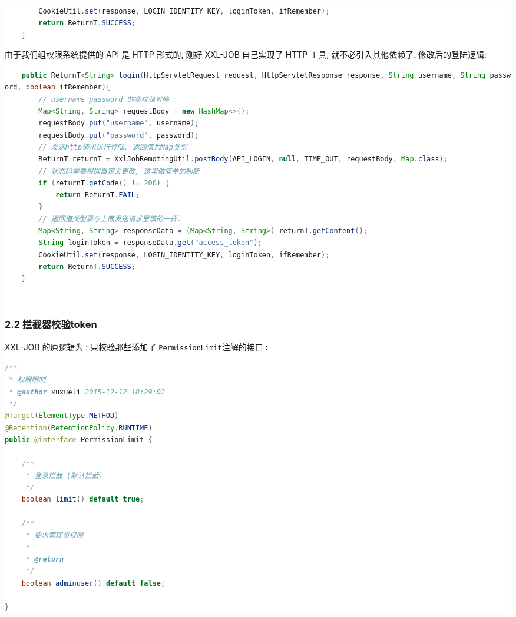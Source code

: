 ```java
        CookieUtil.set(response, LOGIN_IDENTITY_KEY, loginToken, ifRemember);
        return ReturnT.SUCCESS;
    }
```

由于我们组权限系统提供的 API 是 HTTP 形式的, 刚好 XXL-JOB 自己实现了 HTTP 工具, 就不必引入其他依赖了. 修改后的登陆逻辑:

```java
    public ReturnT<String> login(HttpServletRequest request, HttpServletResponse response, String username, String password, boolean ifRemember){
        // username password 的空校验省略
        Map<String, String> requestBody = new HashMap<>();
        requestBody.put("username", username);
        requestBody.put("password", password);
		// 发送http请求进行登陆, 返回值为Map类型
        ReturnT returnT = XxlJobRemotingUtil.postBody(API_LOGIN, null, TIME_OUT, requestBody, Map.class);
		// 状态码需要根据自定义更改, 这里做简单的判断
        if (returnT.getCode() != 200) {
            return ReturnT.FAIL;
        }
		// 返回值类型要与上面发送请求里填的一样.
        Map<String, String> responseData = (Map<String, String>) returnT.getContent();
        String loginToken = responseData.get("access_token");
        CookieUtil.set(response, LOGIN_IDENTITY_KEY, loginToken, ifRemember);
        return ReturnT.SUCCESS;
    }
```

‍

### 2.2 拦截器校验token

XXL-JOB 的原逻辑为 : 只校验那些添加了 `PermissionLimit`​ 注解的接口 :

```java
/**
 * 权限限制
 * @author xuxueli 2015-12-12 18:29:02
 */
@Target(ElementType.METHOD)
@Retention(RetentionPolicy.RUNTIME)
public @interface PermissionLimit {

	/**
	 * 登录拦截 (默认拦截)
	 */
	boolean limit() default true;

	/**
	 * 要求管理员权限
	 *
	 * @return
	 */
	boolean adminuser() default false;

}
```
